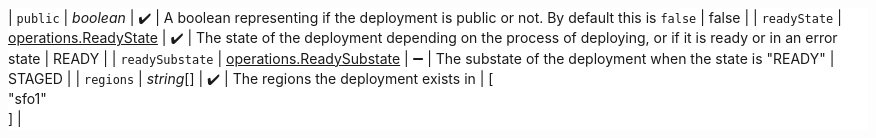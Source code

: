 | `public`                                                                                                                                                                                                                                                 | *boolean*                                                                                                                                                                                                                                                | :heavy_check_mark:                                                                                                                                                                                                                                       | A boolean representing if the deployment is public or not. By default this is `false`                                                                                                                                                                    | false                                                                                                                                                                                                                                                    |
| `readyState`                                                                                                                                                                                                                                             | [operations.ReadyState](../../models/operations/readystate.md)                                                                                                                                                                                           | :heavy_check_mark:                                                                                                                                                                                                                                       | The state of the deployment depending on the process of deploying, or if it is ready or in an error state                                                                                                                                                | READY                                                                                                                                                                                                                                                    |
| `readySubstate`                                                                                                                                                                                                                                          | [operations.ReadySubstate](../../models/operations/readysubstate.md)                                                                                                                                                                                     | :heavy_minus_sign:                                                                                                                                                                                                                                       | The substate of the deployment when the state is "READY"                                                                                                                                                                                                 | STAGED                                                                                                                                                                                                                                                   |
| `regions`                                                                                                                                                                                                                                                | *string*[]                                                                                                                                                                                                                                               | :heavy_check_mark:                                                                                                                                                                                                                                       | The regions the deployment exists in                                                                                                                                                                                                                     | [<br/>"sfo1"<br/>]                                                                                                                                                                                                                                       |